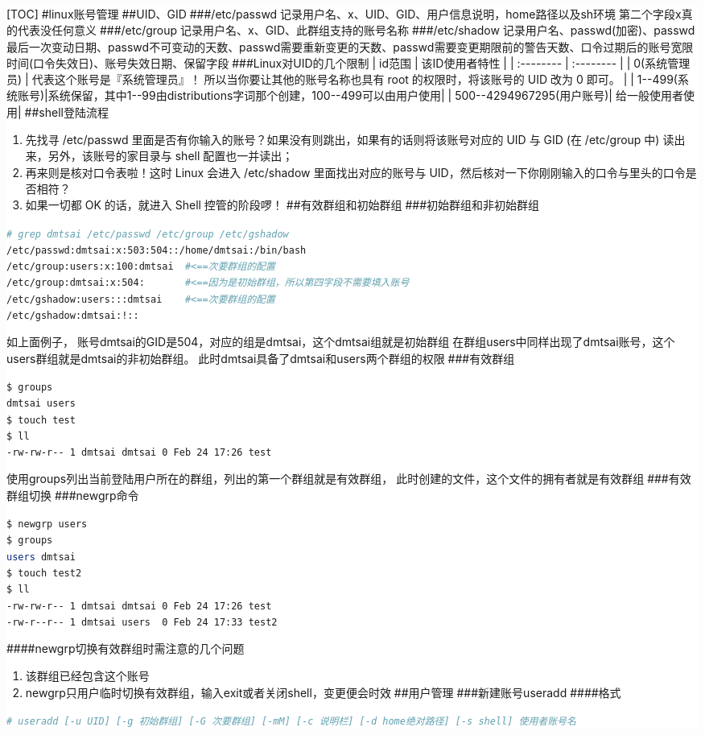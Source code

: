 [TOC]
#linux账号管理
##UID、GID
###/etc/passwd
记录用户名、x、UID、GID、用户信息说明，home路径以及sh环境
第二个字段x真的代表没任何意义
###/etc/group
记录用户名、x、GID、此群组支持的账号名称
###/etc/shadow
记录用户名、passwd(加密)、passwd最后一次变动日期、passwd不可变动的天数、passwd需要重新变更的天数、passwd需要变更期限前的警告天数、口令过期后的账号宽限时间(口令失效日)、账号失效日期、保留字段
###Linux对UID的几个限制
| id范围 | 该ID使用者特性 |
| :-------- | :-------- |
| 0(系统管理员) | 代表这个账号是『系统管理员』！ 所以当你要让其他的账号名称也具有 root 的权限时，将该账号的 UID 改为 0 即可。 |
| 1--499(系统账号)|系统保留，其中1--99由distributions字词那个创建，100--499可以由用户使用|
| 500--4294967295(用户账号)| 给一般使用者使用|
##shell登陆流程
1. 先找寻 /etc/passwd 里面是否有你输入的账号？如果没有则跳出，如果有的话则将该账号对应的 UID 与 GID (在 /etc/group 中) 读出来，另外，该账号的家目录与 shell 配置也一并读出；
2. 再来则是核对口令表啦！这时 Linux 会进入 /etc/shadow 里面找出对应的账号与 UID，然后核对一下你刚刚输入的口令与里头的口令是否相符？
3. 如果一切都 OK 的话，就进入 Shell 控管的阶段啰！
##有效群组和初始群组
###初始群组和非初始群组
```sh
# grep dmtsai /etc/passwd /etc/group /etc/gshadow
/etc/passwd:dmtsai:x:503:504::/home/dmtsai:/bin/bash
/etc/group:users:x:100:dmtsai  #<==次要群组的配置
/etc/group:dmtsai:x:504:       #<==因为是初始群组，所以第四字段不需要填入账号
/etc/gshadow:users:::dmtsai    #<==次要群组的配置
/etc/gshadow:dmtsai:!::
```
如上面例子， 账号dmtsai的GID是504，对应的组是dmtsai，这个dmtsai组就是初始群组
在群组users中同样出现了dmtsai账号，这个users群组就是dmtsai的非初始群组。
此时dmtsai具备了dmtsai和users两个群组的权限
###有效群组
```sh
$ groups
dmtsai users
$ touch test
$ ll
-rw-rw-r-- 1 dmtsai dmtsai 0 Feb 24 17:26 test
```
使用groups列出当前登陆用户所在的群组，列出的第一个群组就是有效群组， 此时创建的文件，这个文件的拥有者就是有效群组
###有效群组切换
###newgrp命令
```sh
$ newgrp users
$ groups
users dmtsai
$ touch test2
$ ll
-rw-rw-r-- 1 dmtsai dmtsai 0 Feb 24 17:26 test
-rw-r--r-- 1 dmtsai users  0 Feb 24 17:33 test2
```
####newgrp切换有效群组时需注意的几个问题
1. 该群组已经包含这个账号
2. newgrp只用户临时切换有效群组，输入exit或者关闭shell，变更便会时效
##用户管理
###新建账号useradd
####格式
```sh
# useradd [-u UID] [-g 初始群组] [-G 次要群组] [-mM] [-c 说明栏] [-d home绝对路径] [-s shell] 使用者账号名
```